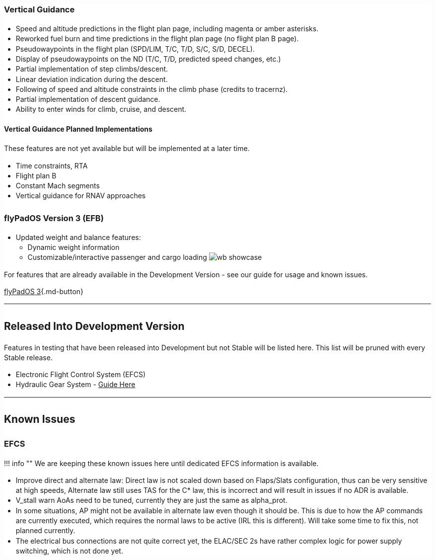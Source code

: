 ### Vertical Guidance

- Speed and altitude predictions in the flight plan page, including magenta or amber asterisks.
- Reworked fuel burn and time predictions in the flight plan page (no flight plan B page).
- Pseudowaypoints in the flight plan (SPD/LIM, T/C, T/D, S/C, S/D, DECEL).
- Display of pseudowaypoints on the ND (T/C, T/D, predicted speed changes, etc.)
- Partial implementation of step climbs/descent.
- Linear deviation indication during the descent.
- Following of speed and altitude constraints in the climb phase (credits to tracernz).
- Partial implementation of descent guidance.
- Ability to enter winds for climb, cruise, and descent.

#### Vertical Guidance Planned Implementations

These features are not yet available but will be implemented at a later time.

- Time constraints, RTA
- Flight plan B
- Constant Mach segments
- Vertical guidance for RNAV approaches

### flyPadOS Version 3 (EFB)

- Updated weight and balance features:
    - Dynamic weight information
    - Customizable/interactive passenger and cargo loading
    ![wb showcase](../assets/support-guide/wb_new1.png)

For features that are already available in the Development Version - see our guide for usage and known issues.

[flyPadOS 3](../feature-guides/flypados3/index.md){.md-button}

---

## Released Into Development Version

Features in testing that have been released into Development but not Stable will be listed here. This list will be pruned with every Stable release.

- Electronic Flight Control System (EFCS)
- Hydraulic Gear System - [Guide Here](../feature-guides/custom-hydraulics.md)

---

## Known Issues

### EFCS

!!! info ""
    We are keeping these known issues here until dedicated EFCS information is available.

- Improve direct and alternate law: Direct law is not scaled down based on Flaps/Slats configuration, thus can be very sensitive at high speeds, Alternate law still uses TAS for 
the C* law, this is incorrect and will result in issues if no ADR is available.
- V_stall warn AoAs need to be tuned, currently they are just the same as alpha_prot.
- In some situations, AP might not be available in alternate law even though it should be. This is due to how the AP commands are currently executed, which requires the normal 
  laws to be active (IRL this is different). Will take some time to fix this, not planned currently.
- The electrical bus connections are not quite correct yet, the ELAC/SEC 2s have rather complex logic for power supply switching, which is not done yet.
